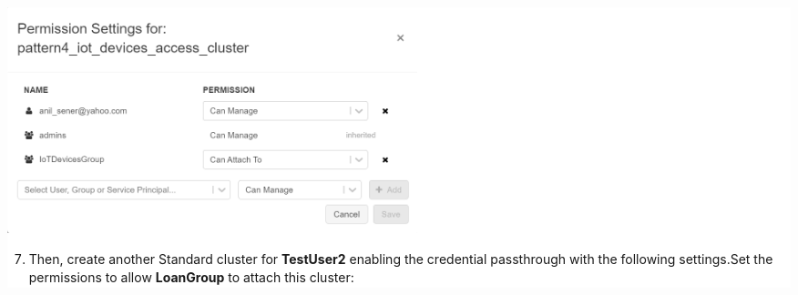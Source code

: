   <img width="450" src="media/pattern_3_step_6_a.png" />
</p>

7. Then, create another Standard cluster for <b>TestUser2</b> enabling the credential passthrough with the following settings.Set the permissions to allow <b>LoanGroup</b> to attach this cluster: 
<p align="center">